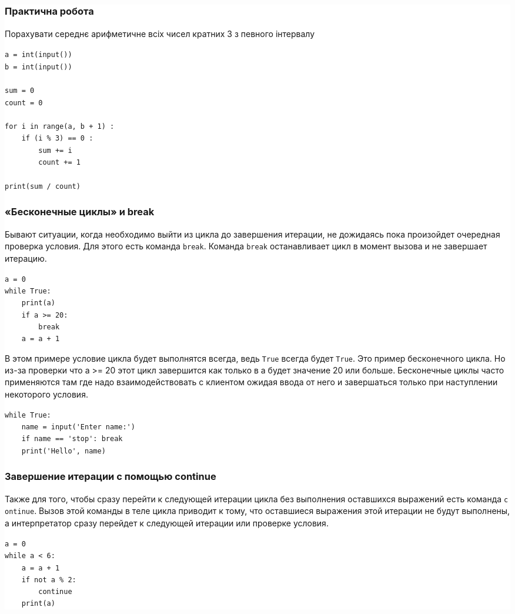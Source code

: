 ### Практична робота

Порахувати середнє арифметичне всіх чисел кратних 3 з певного інтервалу

```text
a = int(input()) 
b = int(input())

sum = 0 
count = 0

for i in range(a, b + 1) : 
    if (i % 3) == 0 :
        sum += i 
        count += 1

print(sum / count)
```

### **«Бесконечные циклы» и** break

Бывают ситуации, когда необходимо выйти из цикла до завершения итерации, не дожидаясь пока произойдет очередная проверка условия. Для этого есть команда `break`. Команда `break` останавливает цикл в момент вызова и не завершает итерацию.

```text
a = 0
while True:
    print(a)
    if a >= 20:
        break
    a = a + 1
```

В этом примере условие цикла будет выполнятся всегда, ведь `True` всегда будет `True`. Это пример бесконечного цикла. Но из-за проверки что a &gt;= 20 этот цикл завершится как только в a будет значение 20 или больше. Бесконечные циклы часто применяются там где надо взаимодействовать с клиентом ожидая ввода от него и завершаться только при наступлении некоторого условия.

```text
while True:
    name = input('Enter name:')
    if name == 'stop': break
    print('Hello', name)
```

### Завершение итерации с помощью continue

Также для того, чтобы сразу перейти к следующей итерации цикла без выполнения оставшихся выражений есть команда `continue`. Вызов этой команды в теле цикла приводит к тому, что оставшиеся выражения этой итерации не будут выполнены, а интерпретатор сразу перейдет к следующей итерации или проверке условия.

```text
a = 0
while a < 6:
    a = a + 1
    if not a % 2:
        continue
    print(a)
```
